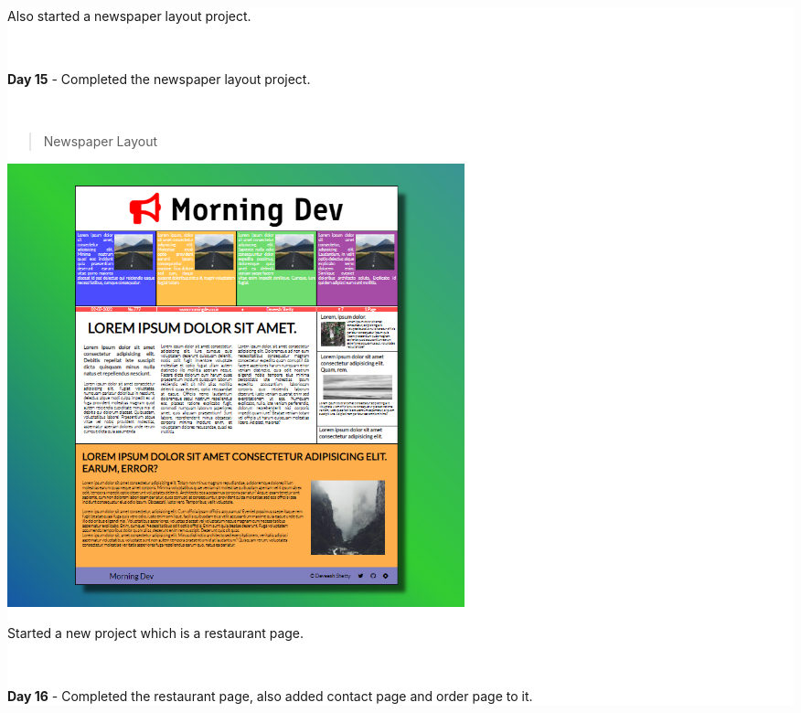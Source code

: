 Also started a newspaper layout project.

<br>

**Day 15** - Completed the newspaper layout project.

<br>

> Newspaper Layout
<img src="Project-images/Newspaper.png" width="500">

Started a new project which is a restaurant page.

<br>


**Day 16** - Completed the restaurant page, also added contact page and order page to it.
